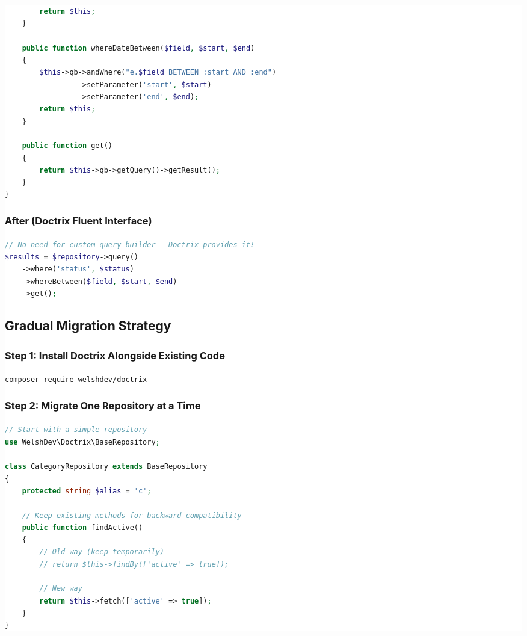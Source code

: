 ```php
        return $this;
    }
    
    public function whereDateBetween($field, $start, $end)
    {
        $this->qb->andWhere("e.$field BETWEEN :start AND :end")
                 ->setParameter('start', $start)
                 ->setParameter('end', $end);
        return $this;
    }
    
    public function get()
    {
        return $this->qb->getQuery()->getResult();
    }
}
```

### After (Doctrix Fluent Interface)
```php
// No need for custom query builder - Doctrix provides it!
$results = $repository->query()
    ->where('status', $status)
    ->whereBetween($field, $start, $end)
    ->get();
```

## Gradual Migration Strategy

### Step 1: Install Doctrix Alongside Existing Code
```bash
composer require welshdev/doctrix
```

### Step 2: Migrate One Repository at a Time
```php
// Start with a simple repository
use WelshDev\Doctrix\BaseRepository;

class CategoryRepository extends BaseRepository
{
    protected string $alias = 'c';
    
    // Keep existing methods for backward compatibility
    public function findActive()
    {
        // Old way (keep temporarily)
        // return $this->findBy(['active' => true]);
        
        // New way
        return $this->fetch(['active' => true]);
    }
}
```

